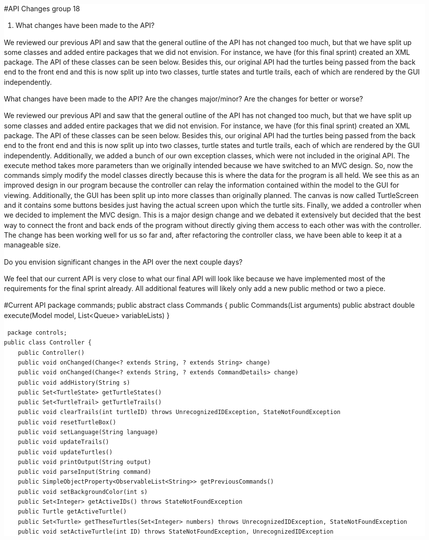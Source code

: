 #API Changes group 18

1. What changes have been made to the API? 

We reviewed our previous API and saw that the general outline of the API has not changed too much, but that we have split up some classes and added entire packages that we did not envision. For instance, we have (for this final sprint) created an XML package. The API of these classes can be seen below. Besides this, our original API had the turtles being passed from the back end to the front end and this is now split up into two classes, turtle states and turtle trails, each of which are rendered by the GUI independently. 

What changes have been made to the API? Are the changes major/minor? Are the changes for better or worse?

We reviewed our previous API and saw that the general outline of the API has not changed too much, but that we have split up some classes and added entire packages that we did not envision. For instance, we have (for this final sprint) created an XML package. The API of these classes can be seen below. Besides this, our original API had the turtles being passed from the back end to the front end and this is now split up into two classes, turtle states and turtle trails, each of which are rendered by the GUI independently. Additionally, we added a bunch of our own exception classes, which were not included in the original API. The execute method takes more parameters than we originally intended because we have switched to an MVC design. So, now the commands simply modify the model classes directly because this is where the data for the program is all held. We see this as an improved design in our program because the controller can relay the information contained within the model to the GUI for viewing. Additionally, the GUI has been split up into more classes than originally planned. The canvas is now called TurtleScreen and it contains some buttons besides just having the actual screen upon which the turtle sits. Finally, we added a controller when we decided to implement the MVC design. This is a major design change and we debated it extensively but decided that the best way to connect the front and back ends of the program without directly giving them access to each other was with the controller. The change has been working well for us so far and, after refactoring the controller class, we have been able to keep it at a manageable size. 

Do you envision significant changes in the API over the next couple days?

We feel that our current API is very close to what our final API will look like because we have implemented most of the requirements for the final sprint already. All additional features will likely only add a new public method or two a piece.
	
#Current API 
	package commands;
	public abstract class Commands { 
	  	public Commands(List<String> arguments) 
		public abstract double execute(Model model, List<Queue<String>> variableLists)
	}
	 
	 package controls;
	public class Controller { 
	  	public Controller()
		public void onChanged(Change<? extends String, ? extends String> change)
		public void onChanged(Change<? extends String, ? extends CommandDetails> change)
		public void addHistory(String s)
		public Set<TurtleState> getTurtleStates() 
		public Set<TurtleTrail> getTurtleTrails() 
		public void clearTrails(int turtleID) throws UnrecognizedIDException, StateNotFoundException 
		public void resetTurtleBox() 
		public void setLanguage(String language) 
		public void updateTrails() 
		public void updateTurtles() 
		public void printOutput(String output)
		public void parseInput(String command) 
		public SimpleObjectProperty<ObservableList<String>> getPreviousCommands() 
		public void setBackgroundColor(int s)
		public Set<Integer> getActiveIDs() throws StateNotFoundException
		public Turtle getActiveTurtle()
		public Set<Turtle> getTheseTurtles(Set<Integer> numbers) throws UnrecognizedIDException, StateNotFoundException
		public void setActiveTurtle(int ID) throws StateNotFoundException, UnrecognizedIDException
